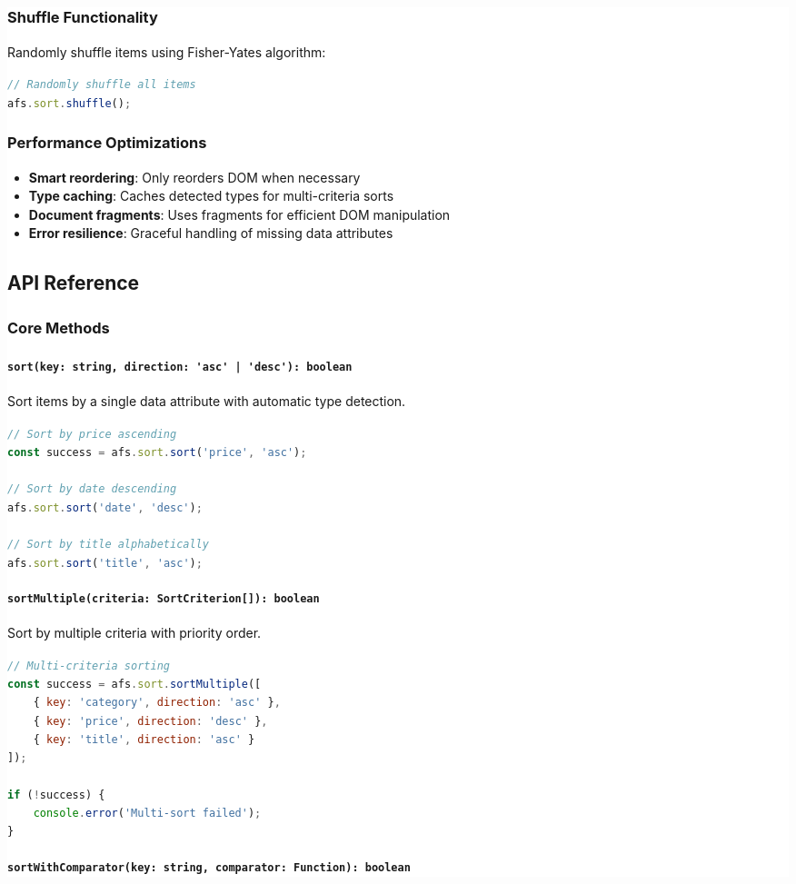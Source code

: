 ### Shuffle Functionality

Randomly shuffle items using Fisher-Yates algorithm:

```javascript
// Randomly shuffle all items
afs.sort.shuffle();
```

### Performance Optimizations

- **Smart reordering**: Only reorders DOM when necessary
- **Type caching**: Caches detected types for multi-criteria sorts
- **Document fragments**: Uses fragments for efficient DOM manipulation
- **Error resilience**: Graceful handling of missing data attributes

## API Reference

### Core Methods

#### `sort(key: string, direction: 'asc' | 'desc'): boolean`

Sort items by a single data attribute with automatic type detection.

```javascript
// Sort by price ascending
const success = afs.sort.sort('price', 'asc');

// Sort by date descending
afs.sort.sort('date', 'desc');

// Sort by title alphabetically
afs.sort.sort('title', 'asc');
```

#### `sortMultiple(criteria: SortCriterion[]): boolean`

Sort by multiple criteria with priority order.

```javascript
// Multi-criteria sorting
const success = afs.sort.sortMultiple([
    { key: 'category', direction: 'asc' },
    { key: 'price', direction: 'desc' },
    { key: 'title', direction: 'asc' }
]);

if (!success) {
    console.error('Multi-sort failed');
}
```

#### `sortWithComparator(key: string, comparator: Function): boolean`
